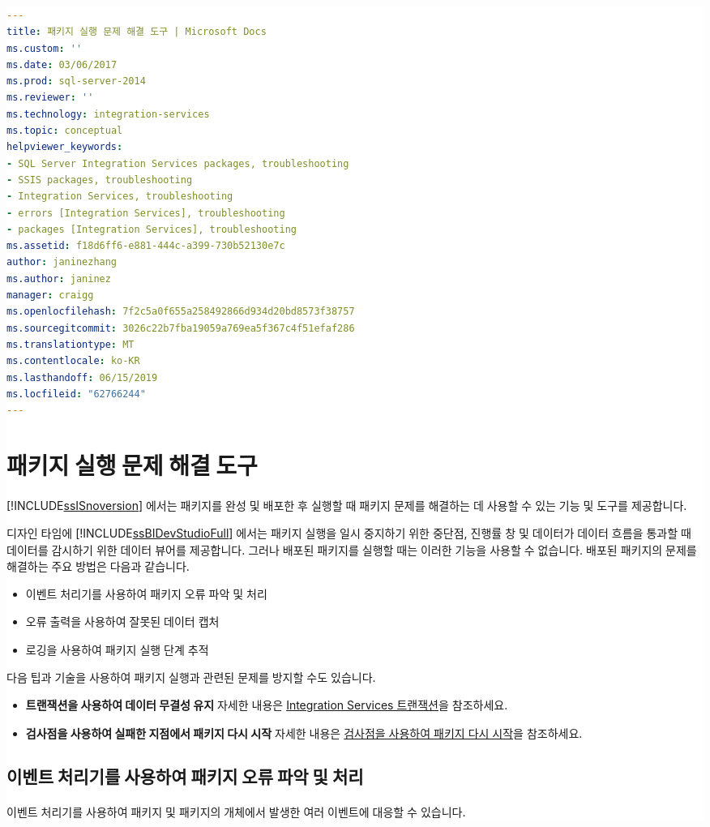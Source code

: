 ```yaml
---
title: 패키지 실행 문제 해결 도구 | Microsoft Docs
ms.custom: ''
ms.date: 03/06/2017
ms.prod: sql-server-2014
ms.reviewer: ''
ms.technology: integration-services
ms.topic: conceptual
helpviewer_keywords:
- SQL Server Integration Services packages, troubleshooting
- SSIS packages, troubleshooting
- Integration Services, troubleshooting
- errors [Integration Services], troubleshooting
- packages [Integration Services], troubleshooting
ms.assetid: f18d6ff6-e881-444c-a399-730b52130e7c
author: janinezhang
ms.author: janinez
manager: craigg
ms.openlocfilehash: 7f2c5a0f655a258492866d934d20bd8573f38757
ms.sourcegitcommit: 3026c22b7fba19059a769ea5f367c4f51efaf286
ms.translationtype: MT
ms.contentlocale: ko-KR
ms.lasthandoff: 06/15/2019
ms.locfileid: "62766244"
---
```

# <a name="troubleshooting-tools-for-package-execution"></a>패키지 실행 문제 해결 도구
  [!INCLUDE[ssISnoversion](../../includes/ssisnoversion-md.md)] 에서는 패키지를 완성 및 배포한 후 실행할 때 패키지 문제를 해결하는 데 사용할 수 있는 기능 및 도구를 제공합니다.  
  
 디자인 타임에 [!INCLUDE[ssBIDevStudioFull](../../includes/ssbidevstudiofull-md.md)] 에서는 패키지 실행을 일시 중지하기 위한 중단점, 진행률 창 및 데이터가 데이터 흐름을 통과할 때 데이터를 감시하기 위한 데이터 뷰어를 제공합니다. 그러나 배포된 패키지를 실행할 때는 이러한 기능을 사용할 수 없습니다. 배포된 패키지의 문제를 해결하는 주요 방법은 다음과 같습니다.  
  
-   이벤트 처리기를 사용하여 패키지 오류 파악 및 처리  
  
-   오류 출력을 사용하여 잘못된 데이터 캡처  
  
-   로깅을 사용하여 패키지 실행 단계 추적  
  
 다음 팁과 기술을 사용하여 패키지 실행과 관련된 문제를 방지할 수도 있습니다.  
  
-   **트랜잭션을 사용하여 데이터 무결성 유지** 자세한 내용은 [Integration Services 트랜잭션](../integration-services-transactions.md)을 참조하세요.  
  
-   **검사점을 사용하여 실패한 지점에서 패키지 다시 시작** 자세한 내용은 [검사점을 사용하여 패키지 다시 시작](../packages/restart-packages-by-using-checkpoints.md)을 참조하세요.  
  
## <a name="catch-and-handle-package-errors-by-using-event-handlers"></a>이벤트 처리기를 사용하여 패키지 오류 파악 및 처리  
 이벤트 처리기를 사용하여 패키지 및 패키지의 개체에서 발생한 여러 이벤트에 대응할 수 있습니다.  
  